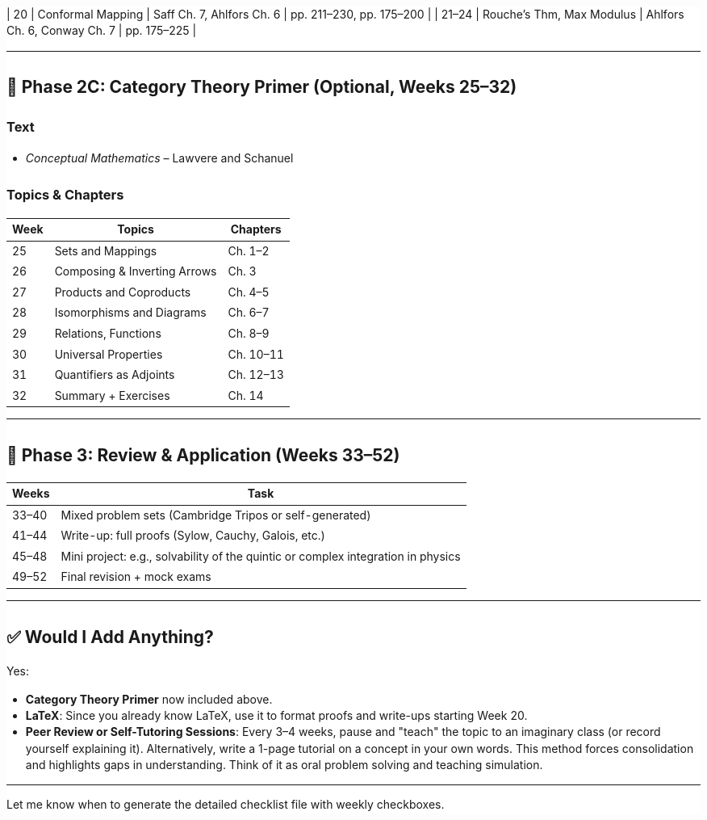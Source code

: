 | 20 | Conformal Mapping | Saff Ch. 7, Ahlfors Ch. 6 | pp. 211–230, pp. 175–200 |
| 21–24 | Rouche’s Thm, Max Modulus | Ahlfors Ch. 6, Conway Ch. 7 | pp. 175–225 |

---

## 📘 Phase 2C: Category Theory Primer (Optional, Weeks 25–32)

### **Text**
- *Conceptual Mathematics* – Lawvere and Schanuel

### **Topics & Chapters**

| Week | Topics | Chapters |
|------|--------|----------|
| 25 | Sets and Mappings | Ch. 1–2 |
| 26 | Composing & Inverting Arrows | Ch. 3 |
| 27 | Products and Coproducts | Ch. 4–5 |
| 28 | Isomorphisms and Diagrams | Ch. 6–7 |
| 29 | Relations, Functions | Ch. 8–9 |
| 30 | Universal Properties | Ch. 10–11 |
| 31 | Quantifiers as Adjoints | Ch. 12–13 |
| 32 | Summary + Exercises | Ch. 14 |

---

## 📘 Phase 3: Review & Application (Weeks 33–52)

| Weeks | Task |
|--------|------|
| 33–40 | Mixed problem sets (Cambridge Tripos or self-generated) |
| 41–44 | Write-up: full proofs (Sylow, Cauchy, Galois, etc.) |
| 45–48 | Mini project: e.g., solvability of the quintic or complex integration in physics |
| 49–52 | Final revision + mock exams |

---

## ✅ Would I Add Anything?
Yes:

- **Category Theory Primer** now included above.
- **LaTeX**: Since you already know LaTeX, use it to format proofs and write-ups starting Week 20.
- **Peer Review or Self-Tutoring Sessions**: Every 3–4 weeks, pause and "teach" the topic to an imaginary class (or record yourself explaining it). Alternatively, write a 1-page tutorial on a concept in your own words. This method forces consolidation and highlights gaps in understanding. Think of it as oral problem solving and teaching simulation.

---

Let me know when to generate the detailed checklist file with weekly checkboxes.

